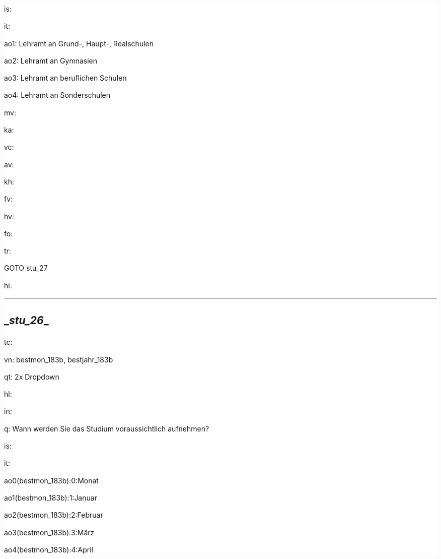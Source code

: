 is:

it:

ao1: Lehramt an Grund-, Haupt-, Realschulen

ao2: Lehramt an Gymnasien

ao3: Lehramt an beruflichen Schulen

ao4: Lehramt an Sonderschulen

mv:

ka:

vc:

av:

kh:

fv:

hv:

fo:

tr: 

GOTO stu\_27

hi:

-------------------------------------------------------------------------------------------------------------------------------------------------

\__________________________________________stu\_26_________________________________________\_
-----------------------------------------------------------

tc:

vn: bestmon\_183b, bestjahr\_183b

qt: 2x Dropdown

hl:

in:

q: Wann werden Sie das Studium voraussichtlich aufnehmen?

is:

it:

ao0(bestmon\_183b):0:Monat

ao1(bestmon\_183b):1:Januar

ao2(bestmon\_183b):2:Februar

ao3(bestmon\_183b):3:März

ao4(bestmon\_183b):4:April
